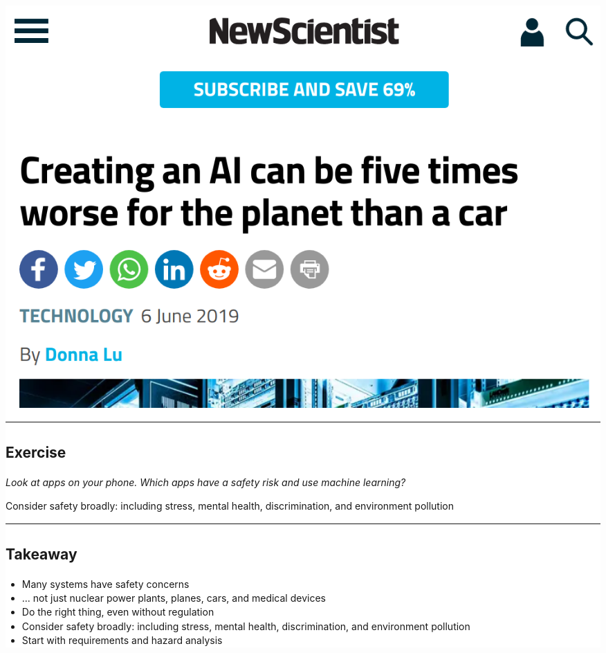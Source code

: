 [![Article: Creating an AI can be five times worse for the planet than a car](energy.png)](https://www.newscientist.com/article/2205779-creating-an-ai-can-be-five-times-worse-for-the-planet-than-a-car/)

----
## Exercise

*Look at apps on your phone. Which apps have a safety risk and use machine learning?*

Consider safety broadly: including stress, mental health, discrimination, and environment pollution




----
## Takeaway

* Many systems have safety concerns
* ... not just nuclear power plants, planes, cars, and medical devices
* Do the right thing, even without regulation
* Consider safety broadly: including stress, mental health, discrimination, and environment pollution
* Start with requirements and hazard analysis

